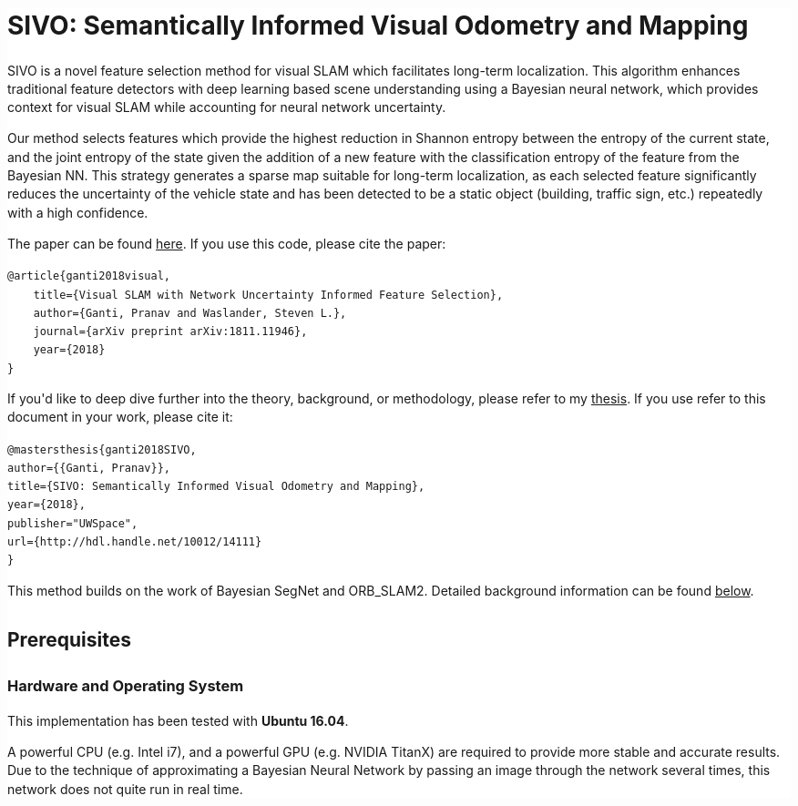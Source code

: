 # SIVO: Semantically Informed Visual Odometry and Mapping

SIVO is a novel feature selection method for visual SLAM which facilitates long-term localization. This algorithm enhances traditional feature detectors with deep learning based scene understanding using a Bayesian neural network, which provides context for visual SLAM while accounting for neural network uncertainty.

Our method selects features which provide the highest reduction in Shannon entropy between the entropy of the current state, and the joint entropy of the state given the addition of a new feature with the classification entropy of the feature from the Bayesian NN. This strategy generates a sparse map suitable for long-term localization, as each selected feature significantly reduces the uncertainty of the vehicle state and has been detected to be a static object (building, traffic sign, etc.) repeatedly with a high confidence.

The paper can be found [here](https://arxiv.org/pdf/1811.11946.pdf). If you use this code, please cite the paper:

```
@article{ganti2018visual,
	title={Visual SLAM with Network Uncertainty Informed Feature Selection},
	author={Ganti, Pranav and Waslander, Steven L.},
	journal={arXiv preprint arXiv:1811.11946},
	year={2018}
}
```

If you'd like to deep dive further into the theory, background, or methodology, please refer to my [thesis](https://uwspace.uwaterloo.ca/handle/10012/14111). If you use refer to this document in your work, please cite it:

```
@mastersthesis{ganti2018SIVO,
author={{Ganti, Pranav}},
title={SIVO: Semantically Informed Visual Odometry and Mapping},
year={2018},
publisher="UWSpace",
url={http://hdl.handle.net/10012/14111}
}

```


This method builds on the work of Bayesian SegNet and ORB\_SLAM2. Detailed background information can be found [below](#background-and-related-publications).

## Prerequisites

### Hardware and Operating System

This implementation has been tested with **Ubuntu 16.04**.

A powerful CPU (e.g. Intel i7), and a powerful GPU (e.g. NVIDIA TitanX) are required to provide more stable and accurate results. Due to the technique of approximating a Bayesian Neural Network by passing an image through the network several times, this network does not quite run in real time.
